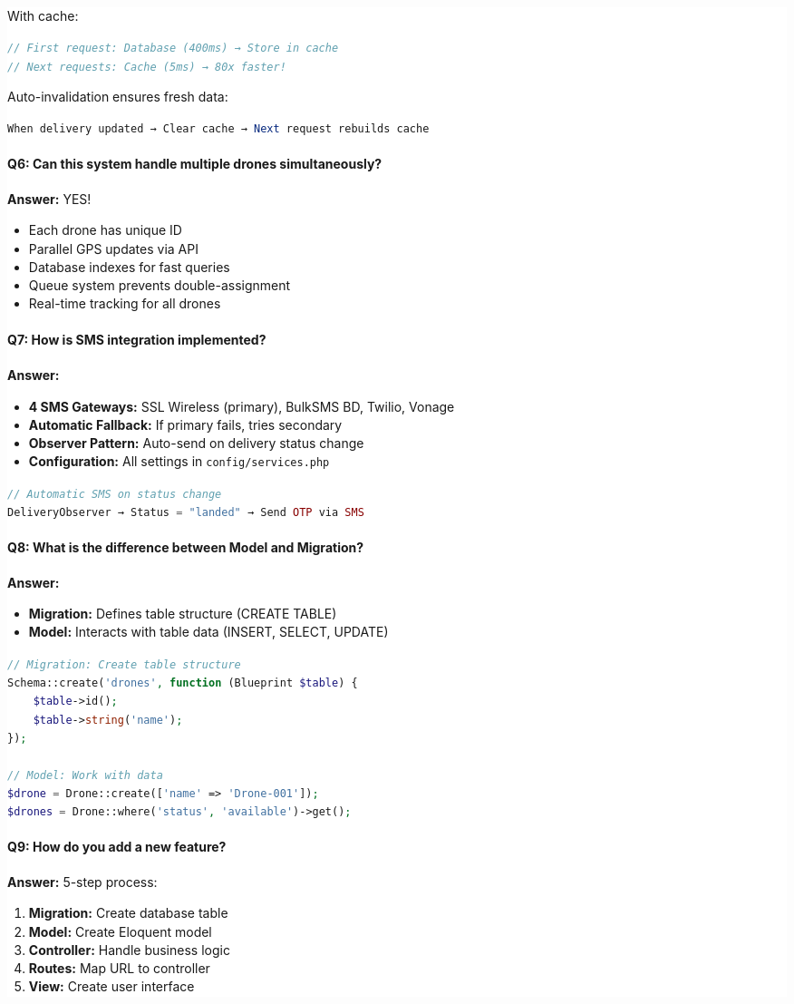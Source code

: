 With cache:
```php
// First request: Database (400ms) → Store in cache
// Next requests: Cache (5ms) → 80x faster!
```

Auto-invalidation ensures fresh data:
```php
When delivery updated → Clear cache → Next request rebuilds cache
```

#### **Q6: Can this system handle multiple drones simultaneously?**
**Answer:** YES!
- Each drone has unique ID
- Parallel GPS updates via API
- Database indexes for fast queries
- Queue system prevents double-assignment
- Real-time tracking for all drones

#### **Q7: How is SMS integration implemented?**
**Answer:**
- **4 SMS Gateways:** SSL Wireless (primary), BulkSMS BD, Twilio, Vonage
- **Automatic Fallback:** If primary fails, tries secondary
- **Observer Pattern:** Auto-send on delivery status change
- **Configuration:** All settings in `config/services.php`
```php
// Automatic SMS on status change
DeliveryObserver → Status = "landed" → Send OTP via SMS
```

#### **Q8: What is the difference between Model and Migration?**
**Answer:**
- **Migration:** Defines table structure (CREATE TABLE)
- **Model:** Interacts with table data (INSERT, SELECT, UPDATE)

```php
// Migration: Create table structure
Schema::create('drones', function (Blueprint $table) {
    $table->id();
    $table->string('name');
});

// Model: Work with data
$drone = Drone::create(['name' => 'Drone-001']);
$drones = Drone::where('status', 'available')->get();
```

#### **Q9: How do you add a new feature?**
**Answer:** 5-step process:
1. **Migration:** Create database table
2. **Model:** Create Eloquent model
3. **Controller:** Handle business logic
4. **Routes:** Map URL to controller
5. **View:** Create user interface
